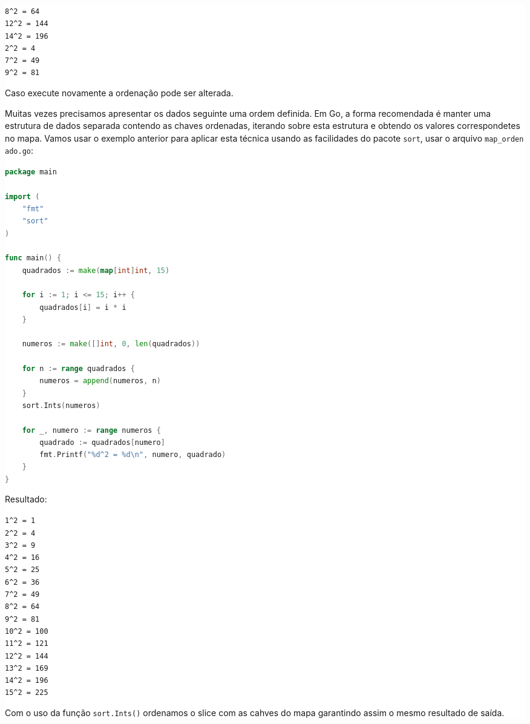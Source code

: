 ````
8^2 = 64
12^2 = 144
14^2 = 196
2^2 = 4
7^2 = 49
9^2 = 81
````
Caso execute novamente a ordenação pode ser alterada.

Muitas vezes precisamos apresentar os dados seguinte uma ordem definida. Em Go, a forma
recomendada é manter uma estrutura de dados separada contendo as chaves ordenadas, iterando
sobre esta estrutura e obtendo os valores correspondetes no mapa. Vamos usar o exemplo anterior 
para aplicar esta técnica usando as facilidades do pacote `sort`, usar o arquivo `map_ordenado.go`:
~~~go
package main

import (
    "fmt"
    "sort"
)

func main() {
    quadrados := make(map[int]int, 15)

    for i := 1; i <= 15; i++ {
        quadrados[i] = i * i
    }
    
    numeros := make([]int, 0, len(quadrados))
    
    for n := range quadrados {
        numeros = append(numeros, n)
    }
    sort.Ints(numeros)
    
    for _, numero := range numeros {
        quadrado := quadrados[numero]
        fmt.Printf("%d^2 = %d\n", numero, quadrado)
    }
}
~~~
Resultado:
````
1^2 = 1
2^2 = 4
3^2 = 9
4^2 = 16
5^2 = 25
6^2 = 36
7^2 = 49
8^2 = 64
9^2 = 81
10^2 = 100
11^2 = 121
12^2 = 144
13^2 = 169
14^2 = 196
15^2 = 225
````
Com o uso da função `sort.Ints()`  ordenamos o slice com as cahves do mapa garantindo assim
o mesmo resultado de saída.